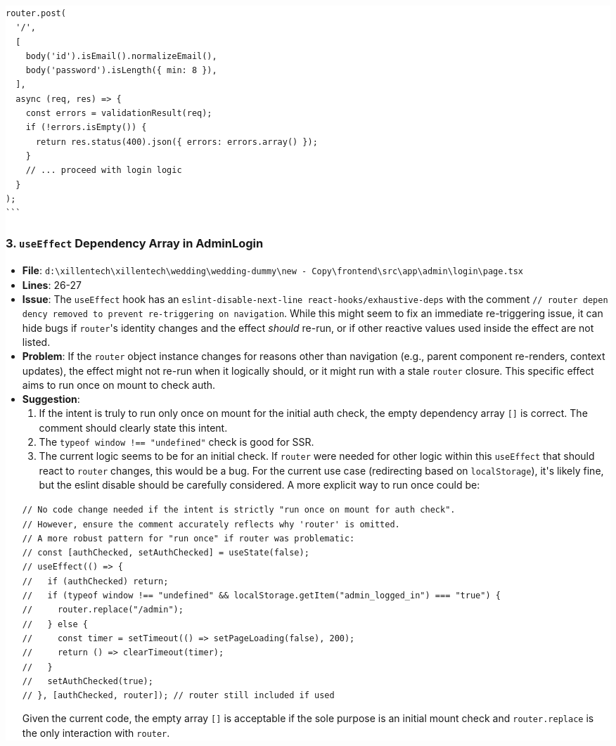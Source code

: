     router.post(
      '/',
      [
        body('id').isEmail().normalizeEmail(),
        body('password').isLength({ min: 8 }),
      ],
      async (req, res) => {
        const errors = validationResult(req);
        if (!errors.isEmpty()) {
          return res.status(400).json({ errors: errors.array() });
        }
        // ... proceed with login logic
      }
    );
    ```

### 3. `useEffect` Dependency Array in AdminLogin
*   **File**: `d:\xillentech\xillentech\wedding\wedding-dummy\new - Copy\frontend\src\app\admin\login\page.tsx`
*   **Lines**: 26-27
*   **Issue**: The `useEffect` hook has an `eslint-disable-next-line react-hooks/exhaustive-deps` with the comment `// router dependency removed to prevent re-triggering on navigation`. While this might seem to fix an immediate re-triggering issue, it can hide bugs if `router`'s identity changes and the effect *should* re-run, or if other reactive values used inside the effect are not listed.
*   **Problem**: If the `router` object instance changes for reasons other than navigation (e.g., parent component re-renders, context updates), the effect might not re-run when it logically should, or it might run with a stale `router` closure. This specific effect aims to run once on mount to check auth.
*   **Suggestion**:
    1.  If the intent is truly to run only once on mount for the initial auth check, the empty dependency array `[]` is correct. The comment should clearly state this intent.
    2.  The `typeof window !== "undefined"` check is good for SSR.
    3.  The current logic seems to be for an initial check. If `router` were needed for other logic within this `useEffect` that should react to `router` changes, this would be a bug. For the current use case (redirecting based on `localStorage`), it's likely fine, but the eslint disable should be carefully considered. A more explicit way to run once could be:
    ```typescriptreact
    // No code change needed if the intent is strictly "run once on mount for auth check".
    // However, ensure the comment accurately reflects why 'router' is omitted.
    // A more robust pattern for "run once" if router was problematic:
    // const [authChecked, setAuthChecked] = useState(false);
    // useEffect(() => {
    //   if (authChecked) return;
    //   if (typeof window !== "undefined" && localStorage.getItem("admin_logged_in") === "true") {
    //     router.replace("/admin");
    //   } else {
    //     const timer = setTimeout(() => setPageLoading(false), 200);
    //     return () => clearTimeout(timer);
    //   }
    //   setAuthChecked(true);
    // }, [authChecked, router]); // router still included if used
    ```
    Given the current code, the empty array `[]` is acceptable if the sole purpose is an initial mount check and `router.replace` is the only interaction with `router`.
